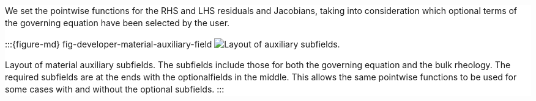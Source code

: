   We set the pointwise functions for the RHS and LHS residuals and Jacobians, taking into consideration which optional terms of the governing equation have been selected by the user.

:::{figure-md} fig-developer-material-auxiliary-field
<img src="figs/material_auxiliarylayout.*" alt="Layout of auxiliary subfields." width="100%"/>

Layout of material auxiliary subfields.
The subfields include those for both the governing equation and the bulk rheology.
The required subfields are at the ends with the optionalfields in the middle. This allows the same pointwise functions to be used for some cases with and without the optional subfields.
:::
